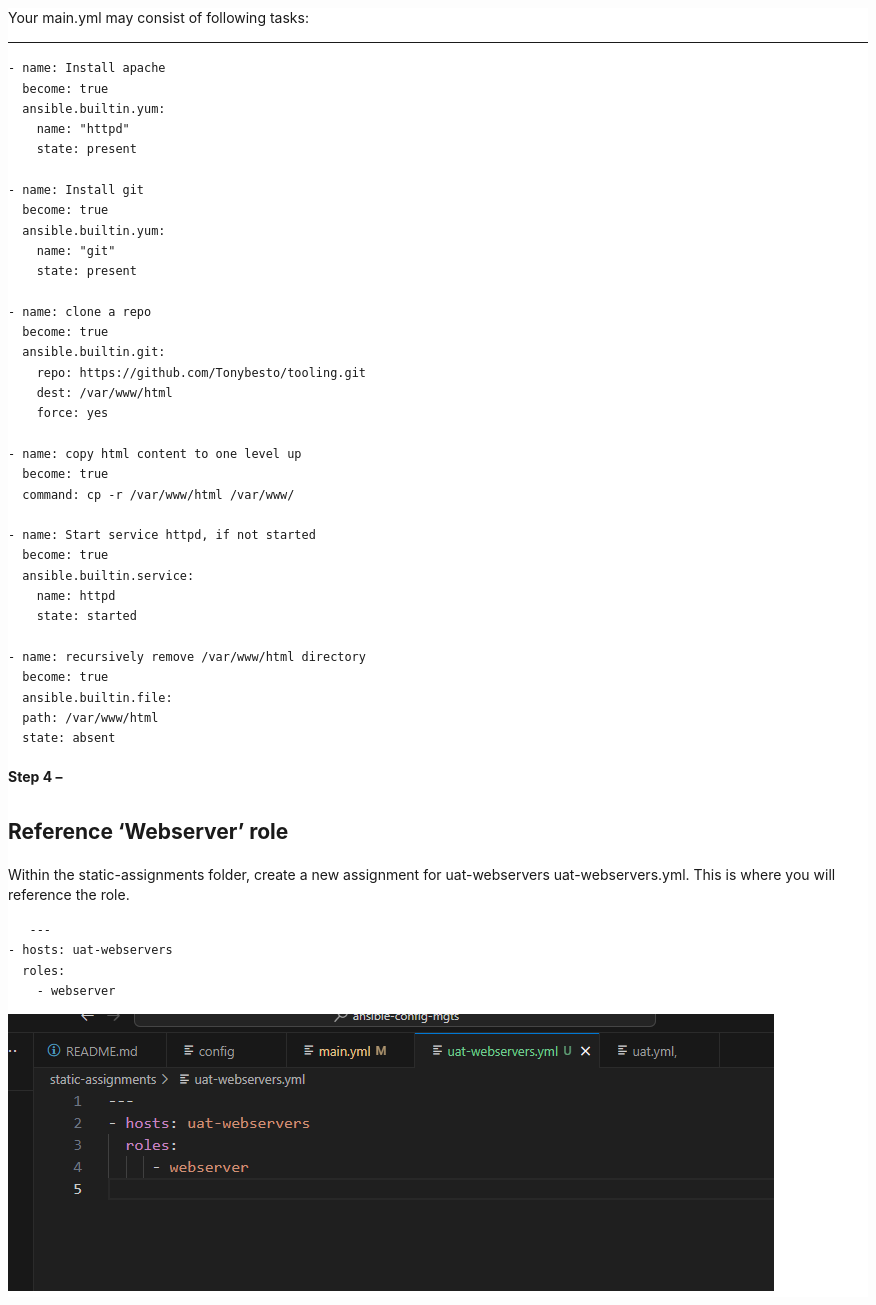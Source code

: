 
Your main.yml may consist of following tasks:

---
    - name: Install apache
      become: true
      ansible.builtin.yum:
        name: "httpd"
        state: present

    - name: Install git 
      become: true
      ansible.builtin.yum:
        name: "git"
        state: present

    - name: clone a repo
      become: true
      ansible.builtin.git:
        repo: https://github.com/Tonybesto/tooling.git
        dest: /var/www/html
        force: yes

    - name: copy html content to one level up
      become: true
      command: cp -r /var/www/html /var/www/

    - name: Start service httpd, if not started
      become: true
      ansible.builtin.service:
        name: httpd
        state: started

    - name: recursively remove /var/www/html directory
      become: true
      ansible.builtin.file:
      path: /var/www/html
      state: absent


#### Step 4 –
## Reference ‘Webserver’ role

Within the static-assignments folder, create a new assignment for uat-webservers uat-webservers.yml. This is where you will reference the role.

       ---
    - hosts: uat-webservers
      roles:
        - webserver

![Alt text](<Images/uat-weservers.yml 2.png>)
